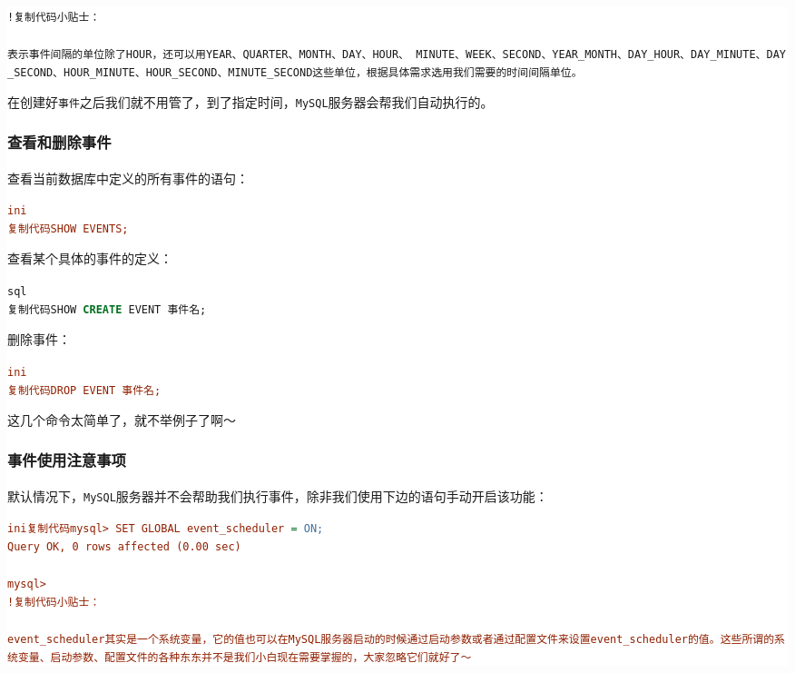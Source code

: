    ```!
   !复制代码小贴士：
   
   表示事件间隔的单位除了HOUR，还可以用YEAR、QUARTER、MONTH、DAY、HOUR、 MINUTE、WEEK、SECOND、YEAR_MONTH、DAY_HOUR、DAY_MINUTE、DAY_SECOND、HOUR_MINUTE、HOUR_SECOND、MINUTE_SECOND这些单位，根据具体需求选用我们需要的时间间隔单位。
   ```

在创建好`事件`之后我们就不用管了，到了指定时间，`MySQL`服务器会帮我们自动执行的。

### 查看和删除事件

查看当前数据库中定义的所有事件的语句：

```ini
ini
复制代码SHOW EVENTS;
```

查看某个具体的事件的定义：

```sql
sql
复制代码SHOW CREATE EVENT 事件名;
```

删除事件：

```ini
ini
复制代码DROP EVENT 事件名;
```

这几个命令太简单了，就不举例子了啊～

### 事件使用注意事项

默认情况下，`MySQL`服务器并不会帮助我们执行事件，除非我们使用下边的语句手动开启该功能：

```ini
ini复制代码mysql> SET GLOBAL event_scheduler = ON;
Query OK, 0 rows affected (0.00 sec)

mysql>
!复制代码小贴士：

event_scheduler其实是一个系统变量，它的值也可以在MySQL服务器启动的时候通过启动参数或者通过配置文件来设置event_scheduler的值。这些所谓的系统变量、启动参数、配置文件的各种东东并不是我们小白现在需要掌握的，大家忽略它们就好了～
```